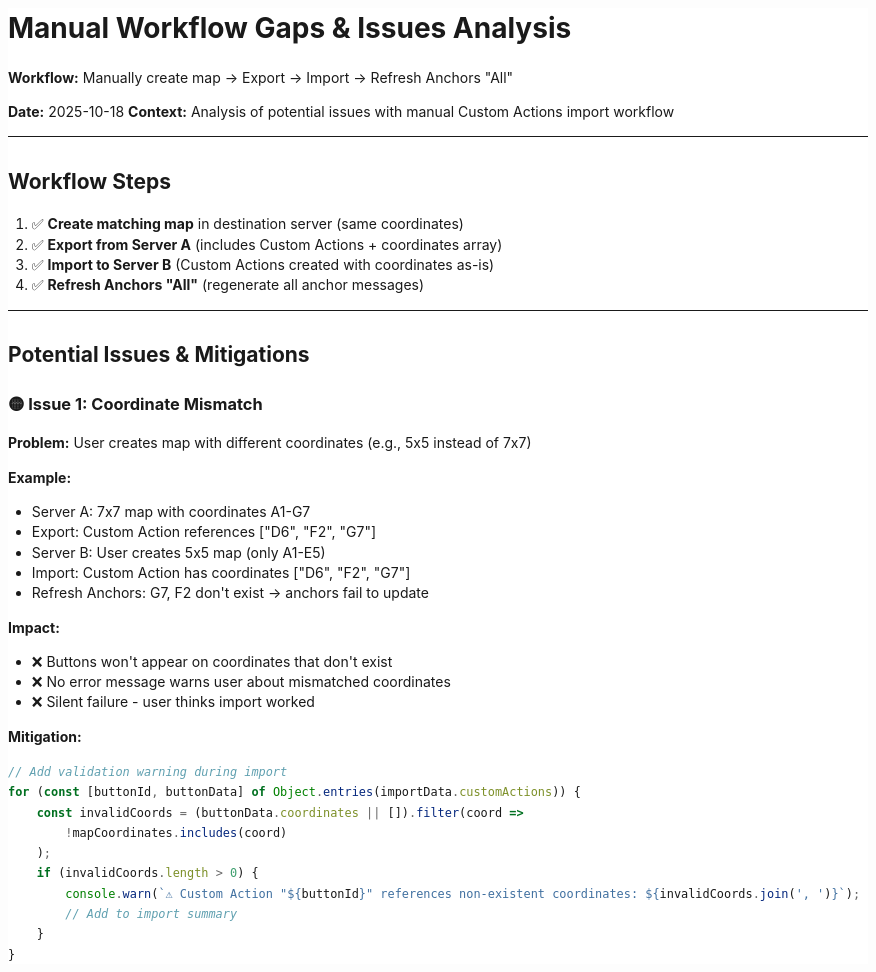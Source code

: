 # Manual Workflow Gaps & Issues Analysis

**Workflow:** Manually create map → Export → Import → Refresh Anchors "All"

**Date:** 2025-10-18
**Context:** Analysis of potential issues with manual Custom Actions import workflow

---

## Workflow Steps

1. ✅ **Create matching map** in destination server (same coordinates)
2. ✅ **Export from Server A** (includes Custom Actions + coordinates array)
3. ✅ **Import to Server B** (Custom Actions created with coordinates as-is)
4. ✅ **Refresh Anchors "All"** (regenerate all anchor messages)

---

## Potential Issues & Mitigations

### 🟡 Issue 1: Coordinate Mismatch

**Problem:**
User creates map with different coordinates (e.g., 5x5 instead of 7x7)

**Example:**
- Server A: 7x7 map with coordinates A1-G7
- Export: Custom Action references ["D6", "F2", "G7"]
- Server B: User creates 5x5 map (only A1-E5)
- Import: Custom Action has coordinates ["D6", "F2", "G7"]
- Refresh Anchors: G7, F2 don't exist → anchors fail to update

**Impact:**
- ❌ Buttons won't appear on coordinates that don't exist
- ❌ No error message warns user about mismatched coordinates
- ❌ Silent failure - user thinks import worked

**Mitigation:**
```javascript
// Add validation warning during import
for (const [buttonId, buttonData] of Object.entries(importData.customActions)) {
    const invalidCoords = (buttonData.coordinates || []).filter(coord =>
        !mapCoordinates.includes(coord)
    );
    if (invalidCoords.length > 0) {
        console.warn(`⚠️ Custom Action "${buttonId}" references non-existent coordinates: ${invalidCoords.join(', ')}`);
        // Add to import summary
    }
}
```
